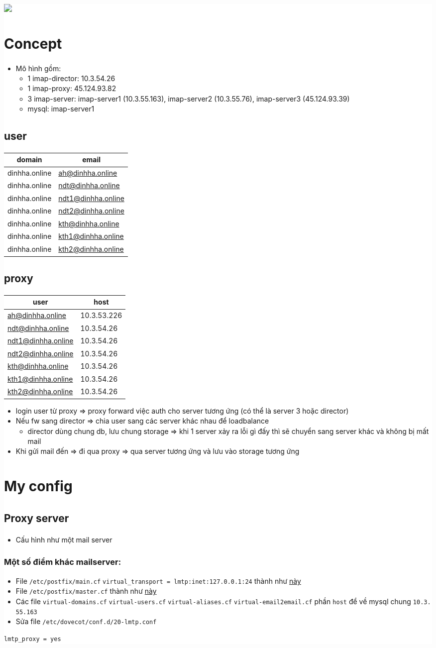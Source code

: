 ![](https://hackmd.io/_uploads/r1qk2dXqh.jpg)
# Concept
- Mô hình gồm:
  - 1 imap-director: 10.3.54.26
  - 1 imap-proxy: 45.124.93.82
  - 3 imap-server: imap-server1 (10.3.55.163), imap-server2 (10.3.55.76), imap-server3 (45.124.93.39)
  - mysql: imap-server1
## user
| domain | email |
|--------|-------|
| dinhha.online | ah@dinhha.online |
| dinhha.online | ndt@dinhha.online |
| dinhha.online | ndt1@dinhha.online |
| dinhha.online | ndt2@dinhha.online |
| dinhha.online | kth@dinhha.online |
| dinhha.online | kth1@dinhha.online |
| dinhha.online | kth2@dinhha.online |
## proxy 
| user | host |
|------|------|
| ah@dinhha.online | 10.3.53.226 |
| ndt@dinhha.online | 10.3.54.26 |
| ndt1@dinhha.online | 10.3.54.26 |
| ndt2@dinhha.online | 10.3.54.26 |
| kth@dinhha.online | 10.3.54.26 |
| kth1@dinhha.online | 10.3.54.26 |
| kth2@dinhha.online | 10.3.54.26 |

- login user từ proxy => proxy forward việc auth cho server tương ứng (có thể là server 3 hoặc director)
- Nếu fw sang director => chia user sang các server khác nhau để loadbalance
  - director dùng chung db, lưu chung storage => khi 1 server xảy ra lỗi gì đấy thì sẽ chuyển sang server khác và không bị mất mail
- Khi gửi mail đến => đi qua proxy => qua server tương ứng và lưu vào storage tương ứng
# My config 
## Proxy server
- Cấu hình như một mail server
### Một số điểm khác mailserver:
- File `/etc/postfix/main.cf` `virtual_transport = lmtp:inet:127.0.0.1:24` thành như [này](https://raw.githubusercontent.com/anthanh264/linuxsetupbasic/main/Mail/main_lab_1.cf)
- File `/etc/postfix/master.cf` thành như [này](https://raw.githubusercontent.com/anthanh264/linuxsetupbasic/main/Mail/master_lab1.cf)
- Các file `virtual-domains.cf` `virtual-users.cf` `virtual-aliases.cf` `virtual-email2email.cf` phần `host` để về mysql chung `10.3.55.163`
- Sửa file `/etc/dovecot/conf.d/20-lmtp.conf` 
```
lmtp_proxy = yes
```
